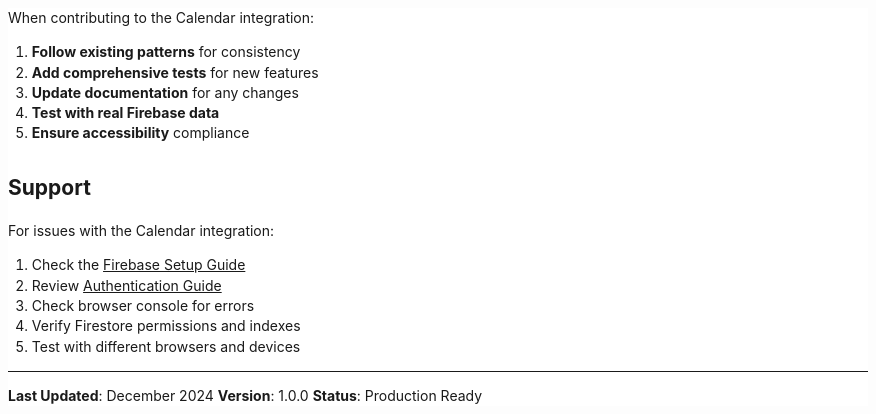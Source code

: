 When contributing to the Calendar integration:

1. **Follow existing patterns** for consistency
2. **Add comprehensive tests** for new features
3. **Update documentation** for any changes
4. **Test with real Firebase data**
5. **Ensure accessibility** compliance

## **Support**

For issues with the Calendar integration:

1. Check the [Firebase Setup Guide](../FIREBASE_SETUP.md)
2. Review [Authentication Guide](../AUTHENTICATION.md)
3. Check browser console for errors
4. Verify Firestore permissions and indexes
5. Test with different browsers and devices

---

**Last Updated**: December 2024
**Version**: 1.0.0
**Status**: Production Ready 